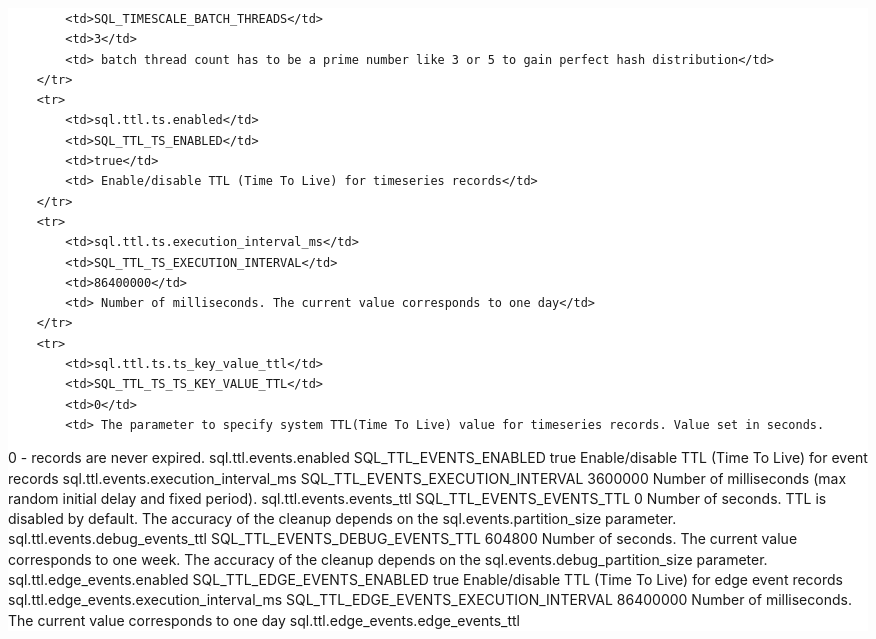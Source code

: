 			<td>SQL_TIMESCALE_BATCH_THREADS</td>
			<td>3</td>
			<td> batch thread count has to be a prime number like 3 or 5 to gain perfect hash distribution</td>
		</tr>
		<tr>
			<td>sql.ttl.ts.enabled</td>
			<td>SQL_TTL_TS_ENABLED</td>
			<td>true</td>
			<td> Enable/disable TTL (Time To Live) for timeseries records</td>
		</tr>
		<tr>
			<td>sql.ttl.ts.execution_interval_ms</td>
			<td>SQL_TTL_TS_EXECUTION_INTERVAL</td>
			<td>86400000</td>
			<td> Number of milliseconds. The current value corresponds to one day</td>
		</tr>
		<tr>
			<td>sql.ttl.ts.ts_key_value_ttl</td>
			<td>SQL_TTL_TS_TS_KEY_VALUE_TTL</td>
			<td>0</td>
			<td> The parameter to specify system TTL(Time To Live) value for timeseries records. Value set in seconds.
 0 - records are never expired.</td>
		</tr>
		<tr>
			<td>sql.ttl.events.enabled</td>
			<td>SQL_TTL_EVENTS_ENABLED</td>
			<td>true</td>
			<td> Enable/disable TTL (Time To Live) for event records</td>
		</tr>
		<tr>
			<td>sql.ttl.events.execution_interval_ms</td>
			<td>SQL_TTL_EVENTS_EXECUTION_INTERVAL</td>
			<td>3600000</td>
			<td> Number of milliseconds (max random initial delay and fixed period).</td>
		</tr>
		<tr>
			<td>sql.ttl.events.events_ttl</td>
			<td>SQL_TTL_EVENTS_EVENTS_TTL</td>
			<td>0</td>
			<td> Number of seconds. TTL is disabled by default. The accuracy of the cleanup depends on the sql.events.partition_size parameter.</td>
		</tr>
		<tr>
			<td>sql.ttl.events.debug_events_ttl</td>
			<td>SQL_TTL_EVENTS_DEBUG_EVENTS_TTL</td>
			<td>604800</td>
			<td> Number of seconds. The current value corresponds to one week. The accuracy of the cleanup depends on the sql.events.debug_partition_size parameter.</td>
		</tr>
		<tr>
			<td>sql.ttl.edge_events.enabled</td>
			<td>SQL_TTL_EDGE_EVENTS_ENABLED</td>
			<td>true</td>
			<td> Enable/disable TTL (Time To Live) for edge event records</td>
		</tr>
		<tr>
			<td>sql.ttl.edge_events.execution_interval_ms</td>
			<td>SQL_TTL_EDGE_EVENTS_EXECUTION_INTERVAL</td>
			<td>86400000</td>
			<td> Number of milliseconds. The current value corresponds to one day</td>
		</tr>
		<tr>
			<td>sql.ttl.edge_events.edge_events_ttl</td>